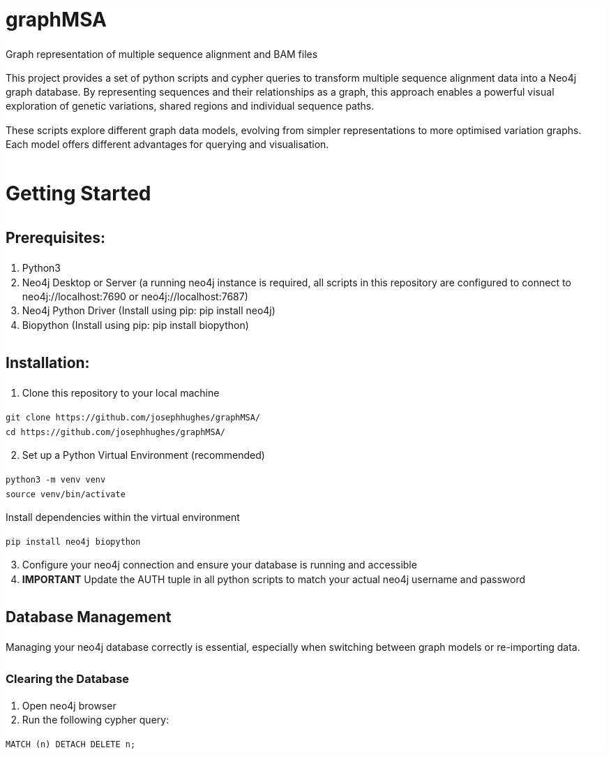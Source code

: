 # graphMSA
Graph representation of multiple sequence alignment and BAM files


This project provides a set of python scripts and cypher queries to transform multiple sequence alignment data into a Neo4j graph database. By representing sequences and their relationships as a graph, this approach enables a powerful visual exploration of genetic variations, shared regions and individual sequence paths.

These scripts explore different graph data models, evolving from simpler representations to more optimised variation graphs. Each model offers different advantages for querying and visualisation. 

# Getting Started

## Prerequisites:

1. Python3
2. Neo4j Desktop or Server (a running neo4j instance is required, all scripts in this repository are configured to connect to neo4j://localhost:7690 or neo4j://localhost:7687)
3. Neo4j Python Driver (Install using pip: pip install neo4j)
4. Biopython (Install using pip: pip install biopython)


## Installation:

1.	Clone this repository to your local machine
```
git clone https://github.com/josephhughes/graphMSA/
cd https://github.com/josephhughes/graphMSA/
```
2.	Set up a Python Virtual Environment (recommended)
```
python3 -m venv venv
source venv/bin/activate
```
Install dependencies within the virtual environment
```
pip install neo4j biopython
```
3.	Configure your neo4j connection and ensure your database is running and accessible
4.	**IMPORTANT** Update the AUTH tuple in all python scripts to match your actual neo4j username and password



## Database Management
Managing your neo4j database correctly is essential, especially when switching between graph models or re-importing data.

### Clearing the Database
1.	Open neo4j browser
2.	Run the following cypher query:
```
MATCH (n) DETACH DELETE n;
```
